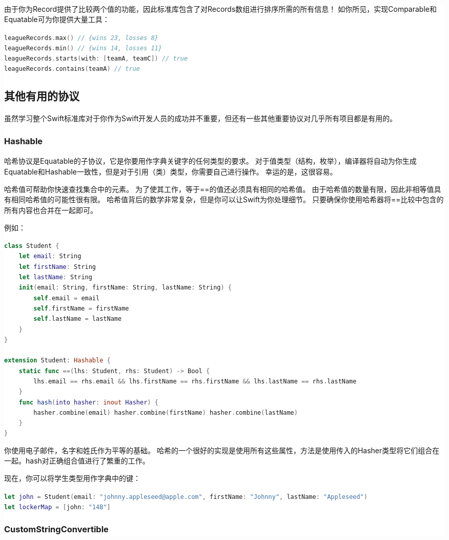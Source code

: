 由于你为Record提供了比较两个值的功能，因此标准库包含了对Records数组进行排序所需的所有信息！ 如你所见，实现Comparable和Equatable可为你提供大量工具：

``` Swift
leagueRecords.max() // {wins 23, losses 8} 
leagueRecords.min() // {wins 14, losses 11} 
leagueRecords.starts(with: [teamA, teamC]) // true 
leagueRecords.contains(teamA) // true
```

## 其他有用的协议

虽然学习整个Swift标准库对于你作为Swift开发人员的成功并不重要，但还有一些其他重要协议对几乎所有项目都是有用的。

### Hashable

哈希协议是Equatable的子协议，它是你要用作字典关键字的任何类型的要求。 对于值类型（结构，枚举），编译器将自动为你生成Equatable和Hashable一致性，但是对于引用（类）类型，你需要自己进行操作。 幸运的是，这很容易。

哈希值可帮助你快速查找集合中的元素。 为了使其工作，等于==的值还必须具有相同的哈希值。 由于哈希值的数量有限，因此非相等值具有相同哈希值的可能性很有限。 哈希值背后的数学非常复杂，但是你可以让Swift为你处理细节。 只要确保你使用哈希器将==比较中包含的所有内容也合并在一起即可。

例如：

``` Swift
class Student {
    let email: String
    let firstName: String
    let lastName: String
    init(email: String, firstName: String, lastName: String) { 
        self.email = email
        self.firstName = firstName
        self.lastName = lastName
    } 
}

extension Student: Hashable {
    static func ==(lhs: Student, rhs: Student) -> Bool {
        lhs.email == rhs.email && lhs.firstName == rhs.firstName && lhs.lastName == rhs.lastName
    }
    func hash(into hasher: inout Hasher) { 
        hasher.combine(email) hasher.combine(firstName) hasher.combine(lastName)
    } 
}
```

你使用电子邮件，名字和姓氏作为平等的基础。 哈希的一个很好的实现是使用所有这些属性，方法是使用传入的Hasher类型将它们组合在一起。hash对正确组合值进行了繁重的工作。

现在，你可以将学生类型用作字典中的键：

``` Swift
let john = Student(email: "johnny.appleseed@apple.com", firstName: "Johnny", lastName: "Appleseed")
let lockerMap = [john: "14B"]
```

### CustomStringConvertible
